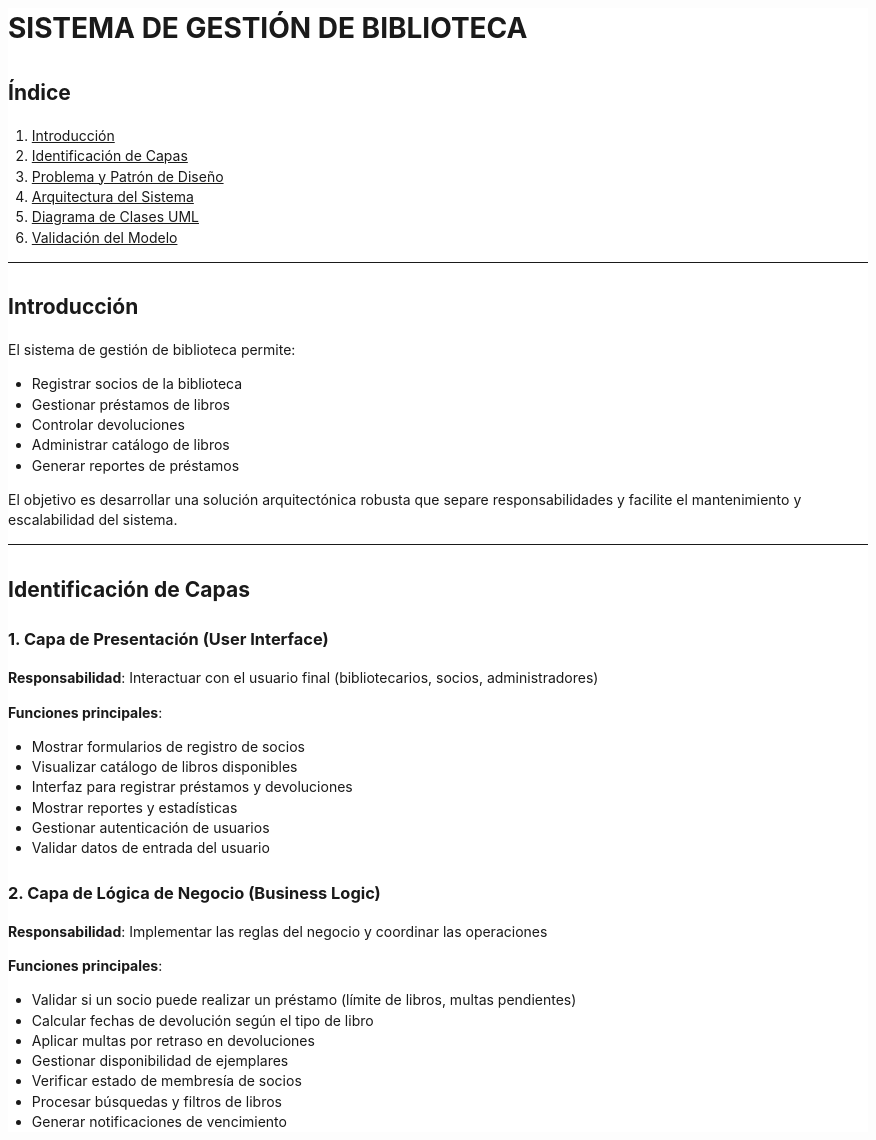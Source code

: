# SISTEMA DE GESTIÓN DE BIBLIOTECA

## Índice
1. [Introducción](#introducción)
2. [Identificación de Capas](#identificación-de-capas)
3. [Problema y Patrón de Diseño](#problema-y-patrón-de-diseño)
4. [Arquitectura del Sistema](#arquitectura-del-sistema)
5. [Diagrama de Clases UML](#diagrama-de-clases-uml)
6. [Validación del Modelo](#validación-del-modelo)

---

## Introducción

El sistema de gestión de biblioteca permite:
- Registrar socios de la biblioteca
- Gestionar préstamos de libros
- Controlar devoluciones
- Administrar catálogo de libros
- Generar reportes de préstamos

El objetivo es desarrollar una solución arquitectónica robusta que separe responsabilidades y facilite el mantenimiento y escalabilidad del sistema.

---

## Identificación de Capas

### 1. Capa de Presentación (User Interface)
**Responsabilidad**: Interactuar con el usuario final (bibliotecarios, socios, administradores)

**Funciones principales**:
- Mostrar formularios de registro de socios
- Visualizar catálogo de libros disponibles
- Interfaz para registrar préstamos y devoluciones
- Mostrar reportes y estadísticas
- Gestionar autenticación de usuarios
- Validar datos de entrada del usuario

### 2. Capa de Lógica de Negocio (Business Logic)
**Responsabilidad**: Implementar las reglas del negocio y coordinar las operaciones

**Funciones principales**:
- Validar si un socio puede realizar un préstamo (límite de libros, multas pendientes)
- Calcular fechas de devolución según el tipo de libro
- Aplicar multas por retraso en devoluciones
- Gestionar disponibilidad de ejemplares
- Verificar estado de membresía de socios
- Procesar búsquedas y filtros de libros
- Generar notificaciones de vencimiento
